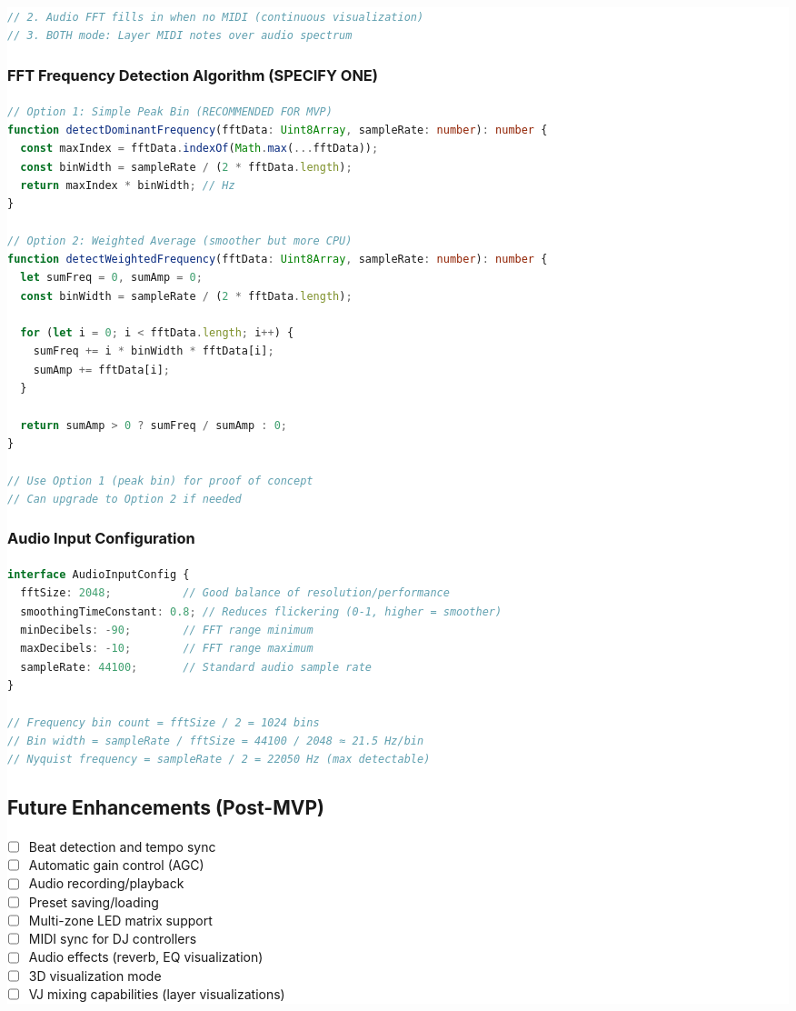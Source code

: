 ```typescript
// 2. Audio FFT fills in when no MIDI (continuous visualization)
// 3. BOTH mode: Layer MIDI notes over audio spectrum
```

### FFT Frequency Detection Algorithm (SPECIFY ONE)
```typescript
// Option 1: Simple Peak Bin (RECOMMENDED FOR MVP)
function detectDominantFrequency(fftData: Uint8Array, sampleRate: number): number {
  const maxIndex = fftData.indexOf(Math.max(...fftData));
  const binWidth = sampleRate / (2 * fftData.length);
  return maxIndex * binWidth; // Hz
}

// Option 2: Weighted Average (smoother but more CPU)
function detectWeightedFrequency(fftData: Uint8Array, sampleRate: number): number {
  let sumFreq = 0, sumAmp = 0;
  const binWidth = sampleRate / (2 * fftData.length);

  for (let i = 0; i < fftData.length; i++) {
    sumFreq += i * binWidth * fftData[i];
    sumAmp += fftData[i];
  }

  return sumAmp > 0 ? sumFreq / sumAmp : 0;
}

// Use Option 1 (peak bin) for proof of concept
// Can upgrade to Option 2 if needed
```

### Audio Input Configuration
```typescript
interface AudioInputConfig {
  fftSize: 2048;           // Good balance of resolution/performance
  smoothingTimeConstant: 0.8; // Reduces flickering (0-1, higher = smoother)
  minDecibels: -90;        // FFT range minimum
  maxDecibels: -10;        // FFT range maximum
  sampleRate: 44100;       // Standard audio sample rate
}

// Frequency bin count = fftSize / 2 = 1024 bins
// Bin width = sampleRate / fftSize = 44100 / 2048 ≈ 21.5 Hz/bin
// Nyquist frequency = sampleRate / 2 = 22050 Hz (max detectable)
```

## Future Enhancements (Post-MVP)
- [ ] Beat detection and tempo sync
- [ ] Automatic gain control (AGC)
- [ ] Audio recording/playback
- [ ] Preset saving/loading
- [ ] Multi-zone LED matrix support
- [ ] MIDI sync for DJ controllers
- [ ] Audio effects (reverb, EQ visualization)
- [ ] 3D visualization mode
- [ ] VJ mixing capabilities (layer visualizations)
